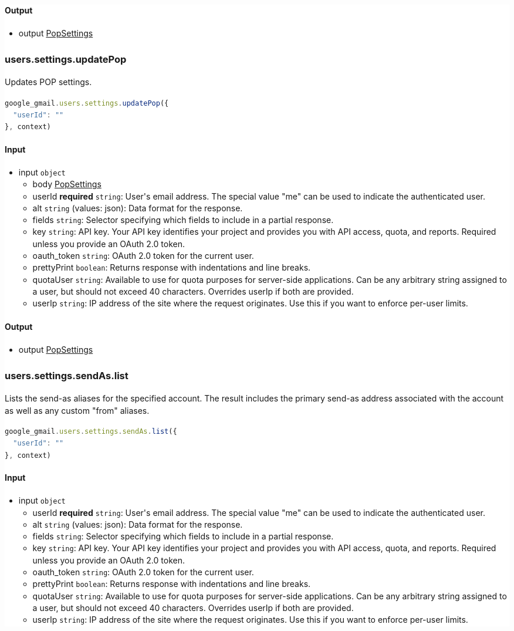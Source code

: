 #### Output
* output [PopSettings](#popsettings)

### users.settings.updatePop
Updates POP settings.


```js
google_gmail.users.settings.updatePop({
  "userId": ""
}, context)
```

#### Input
* input `object`
  * body [PopSettings](#popsettings)
  * userId **required** `string`: User's email address. The special value "me" can be used to indicate the authenticated user.
  * alt `string` (values: json): Data format for the response.
  * fields `string`: Selector specifying which fields to include in a partial response.
  * key `string`: API key. Your API key identifies your project and provides you with API access, quota, and reports. Required unless you provide an OAuth 2.0 token.
  * oauth_token `string`: OAuth 2.0 token for the current user.
  * prettyPrint `boolean`: Returns response with indentations and line breaks.
  * quotaUser `string`: Available to use for quota purposes for server-side applications. Can be any arbitrary string assigned to a user, but should not exceed 40 characters. Overrides userIp if both are provided.
  * userIp `string`: IP address of the site where the request originates. Use this if you want to enforce per-user limits.

#### Output
* output [PopSettings](#popsettings)

### users.settings.sendAs.list
Lists the send-as aliases for the specified account. The result includes the primary send-as address associated with the account as well as any custom "from" aliases.


```js
google_gmail.users.settings.sendAs.list({
  "userId": ""
}, context)
```

#### Input
* input `object`
  * userId **required** `string`: User's email address. The special value "me" can be used to indicate the authenticated user.
  * alt `string` (values: json): Data format for the response.
  * fields `string`: Selector specifying which fields to include in a partial response.
  * key `string`: API key. Your API key identifies your project and provides you with API access, quota, and reports. Required unless you provide an OAuth 2.0 token.
  * oauth_token `string`: OAuth 2.0 token for the current user.
  * prettyPrint `boolean`: Returns response with indentations and line breaks.
  * quotaUser `string`: Available to use for quota purposes for server-side applications. Can be any arbitrary string assigned to a user, but should not exceed 40 characters. Overrides userIp if both are provided.
  * userIp `string`: IP address of the site where the request originates. Use this if you want to enforce per-user limits.
